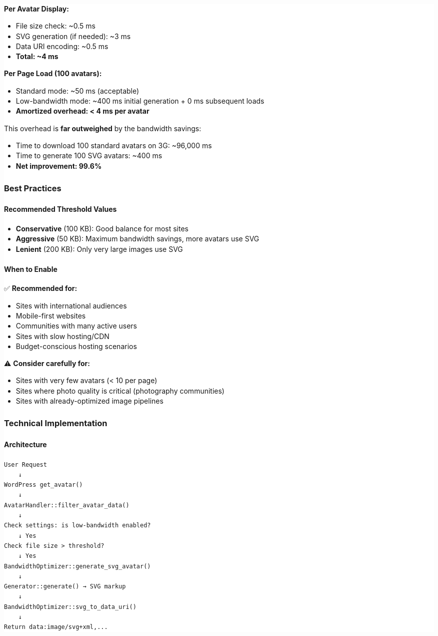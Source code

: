 **Per Avatar Display:**
- File size check: ~0.5 ms
- SVG generation (if needed): ~3 ms
- Data URI encoding: ~0.5 ms
- **Total: ~4 ms**

**Per Page Load (100 avatars):**
- Standard mode: ~50 ms (acceptable)
- Low-bandwidth mode: ~400 ms initial generation + 0 ms subsequent loads
- **Amortized overhead: < 4 ms per avatar**

This overhead is **far outweighed** by the bandwidth savings:
- Time to download 100 standard avatars on 3G: ~96,000 ms
- Time to generate 100 SVG avatars: ~400 ms
- **Net improvement: 99.6%**

### Best Practices

#### Recommended Threshold Values

- **Conservative** (100 KB): Good balance for most sites
- **Aggressive** (50 KB): Maximum bandwidth savings, more avatars use SVG
- **Lenient** (200 KB): Only very large images use SVG

#### When to Enable

✅ **Recommended for:**
- Sites with international audiences
- Mobile-first websites
- Communities with many active users
- Sites with slow hosting/CDN
- Budget-conscious hosting scenarios

⚠️ **Consider carefully for:**
- Sites with very few avatars (< 10 per page)
- Sites where photo quality is critical (photography communities)
- Sites with already-optimized image pipelines

### Technical Implementation

#### Architecture

```
User Request
    ↓
WordPress get_avatar()
    ↓
AvatarHandler::filter_avatar_data()
    ↓
Check settings: is low-bandwidth enabled?
    ↓ Yes
Check file size > threshold?
    ↓ Yes
BandwidthOptimizer::generate_svg_avatar()
    ↓
Generator::generate() → SVG markup
    ↓
BandwidthOptimizer::svg_to_data_uri()
    ↓
Return data:image/svg+xml,...
```
